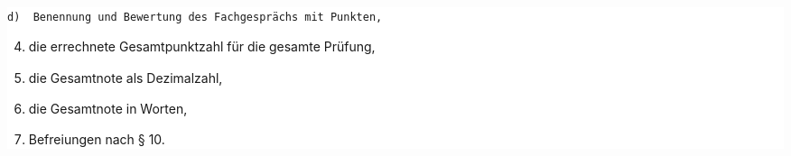 
    d)  Benennung und Bewertung des Fachgesprächs mit Punkten,





4.  die errechnete Gesamtpunktzahl für die gesamte Prüfung,


5.  die Gesamtnote als Dezimalzahl,


6.  die Gesamtnote in Worten,


7.  Befreiungen nach § 10.





